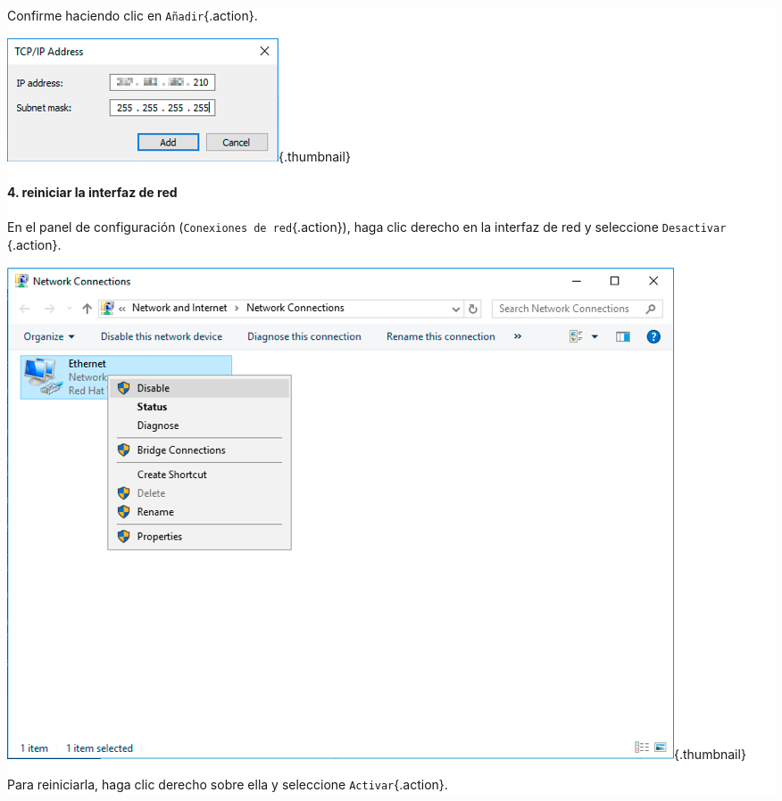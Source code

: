 Confirme haciendo clic en `Añadir`{.action}.

![Configuración del cambio de IP](images/image5-5.png){.thumbnail}

#### 4\. reiniciar la interfaz de red

En el panel de configuración (`Conexiones de red`{.action}), haga clic derecho en la interfaz de red y seleccione `Desactivar`{.action}.

![desactivación de la red](images/image6.png){.thumbnail}

Para reiniciarla, haga clic derecho sobre ella y seleccione `Activar`{.action}.
